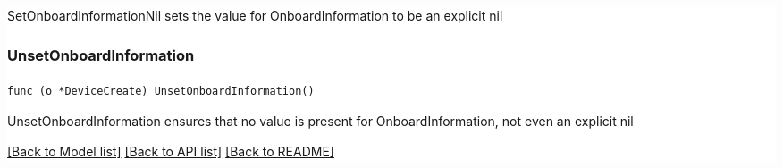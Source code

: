  SetOnboardInformationNil sets the value for OnboardInformation to be an explicit nil

### UnsetOnboardInformation
`func (o *DeviceCreate) UnsetOnboardInformation()`

UnsetOnboardInformation ensures that no value is present for OnboardInformation, not even an explicit nil

[[Back to Model list]](../README.md#documentation-for-models) [[Back to API list]](../README.md#documentation-for-api-endpoints) [[Back to README]](../README.md)


